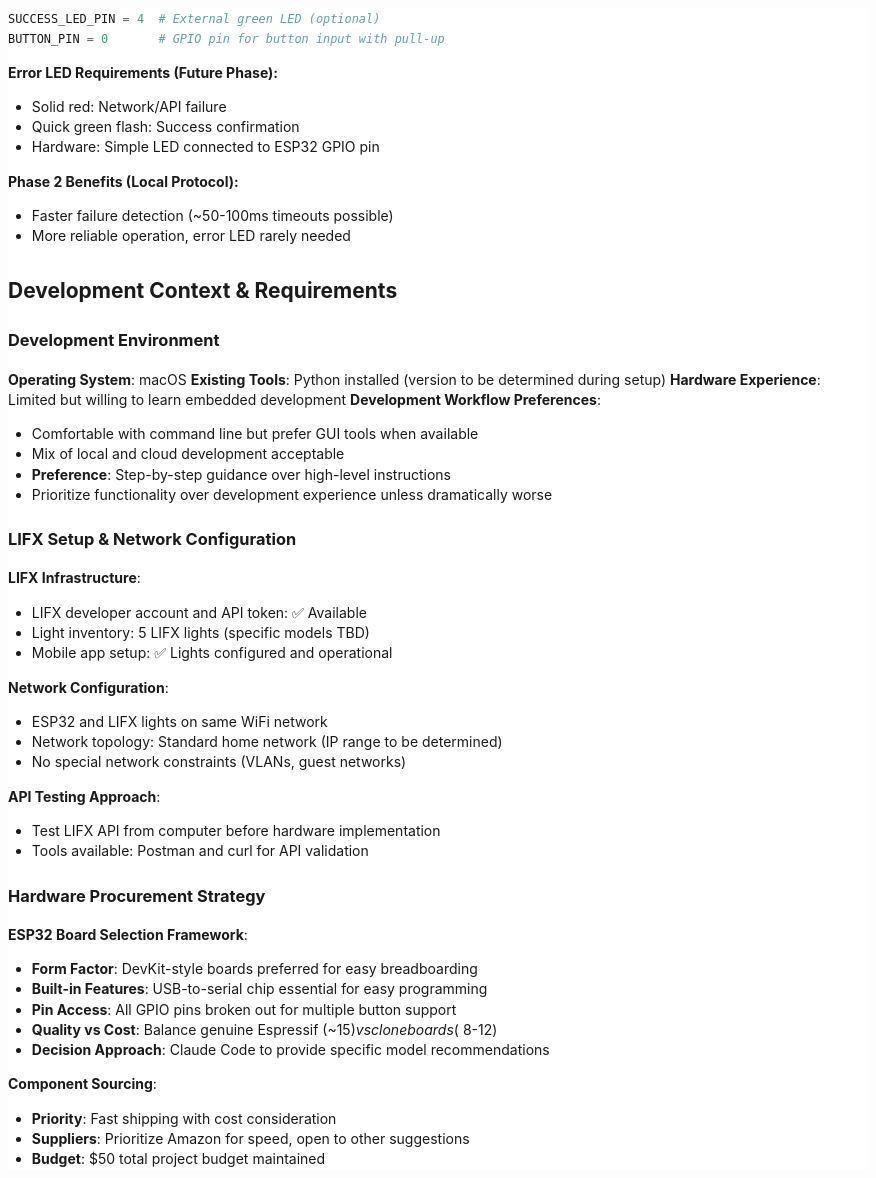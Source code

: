 ```python
SUCCESS_LED_PIN = 4  # External green LED (optional)
BUTTON_PIN = 0       # GPIO pin for button input with pull-up
```

**Error LED Requirements (Future Phase):**

- Solid red: Network/API failure
- Quick green flash: Success confirmation  
- Hardware: Simple LED connected to ESP32 GPIO pin

**Phase 2 Benefits (Local Protocol):**

- Faster failure detection (~50-100ms timeouts possible)
- More reliable operation, error LED rarely needed

## Development Context & Requirements

### Development Environment

**Operating System**: macOS
**Existing Tools**: Python installed (version to be determined during setup)
**Hardware Experience**: Limited but willing to learn embedded development
**Development Workflow Preferences**:
- Comfortable with command line but prefer GUI tools when available
- Mix of local and cloud development acceptable
- **Preference**: Step-by-step guidance over high-level instructions
- Prioritize functionality over development experience unless dramatically worse

### LIFX Setup & Network Configuration

**LIFX Infrastructure**:
- LIFX developer account and API token: ✅ Available
- Light inventory: 5 LIFX lights (specific models TBD)
- Mobile app setup: ✅ Lights configured and operational

**Network Configuration**:
- ESP32 and LIFX lights on same WiFi network
- Network topology: Standard home network (IP range to be determined)
- No special network constraints (VLANs, guest networks)

**API Testing Approach**:
- Test LIFX API from computer before hardware implementation
- Tools available: Postman and curl for API validation

### Hardware Procurement Strategy

**ESP32 Board Selection Framework**:
- **Form Factor**: DevKit-style boards preferred for easy breadboarding
- **Built-in Features**: USB-to-serial chip essential for easy programming
- **Pin Access**: All GPIO pins broken out for multiple button support
- **Quality vs Cost**: Balance genuine Espressif (~$15) vs clone boards (~$8-12)
- **Decision Approach**: Claude Code to provide specific model recommendations

**Component Sourcing**:
- **Priority**: Fast shipping with cost consideration
- **Suppliers**: Prioritize Amazon for speed, open to other suggestions
- **Budget**: $50 total project budget maintained
